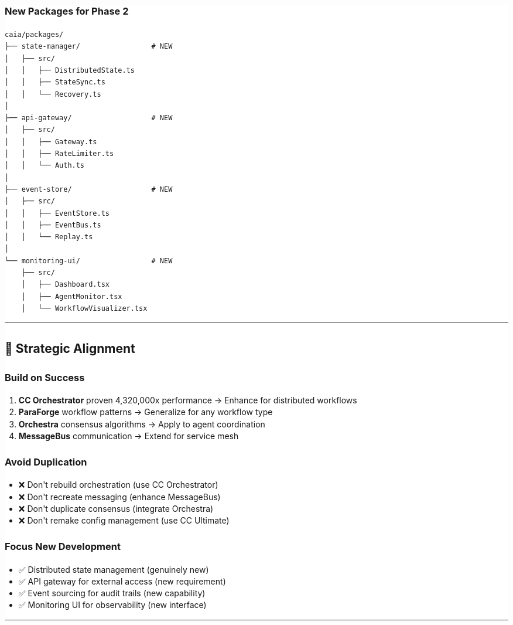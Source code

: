 ### New Packages for Phase 2
```
caia/packages/
├── state-manager/                 # NEW
│   ├── src/
│   │   ├── DistributedState.ts
│   │   ├── StateSync.ts
│   │   └── Recovery.ts
│
├── api-gateway/                   # NEW
│   ├── src/
│   │   ├── Gateway.ts
│   │   ├── RateLimiter.ts
│   │   └── Auth.ts
│
├── event-store/                   # NEW
│   ├── src/
│   │   ├── EventStore.ts
│   │   ├── EventBus.ts
│   │   └── Replay.ts
│
└── monitoring-ui/                 # NEW
    ├── src/
    │   ├── Dashboard.tsx
    │   ├── AgentMonitor.tsx
    │   └── WorkflowVisualizer.tsx
```

---

## 🎯 Strategic Alignment

### Build on Success
1. **CC Orchestrator** proven 4,320,000x performance → Enhance for distributed workflows
2. **ParaForge** workflow patterns → Generalize for any workflow type
3. **Orchestra** consensus algorithms → Apply to agent coordination
4. **MessageBus** communication → Extend for service mesh

### Avoid Duplication
- ❌ Don't rebuild orchestration (use CC Orchestrator)
- ❌ Don't recreate messaging (enhance MessageBus)
- ❌ Don't duplicate consensus (integrate Orchestra)
- ❌ Don't remake config management (use CC Ultimate)

### Focus New Development
- ✅ Distributed state management (genuinely new)
- ✅ API gateway for external access (new requirement)
- ✅ Event sourcing for audit trails (new capability)
- ✅ Monitoring UI for observability (new interface)

---
